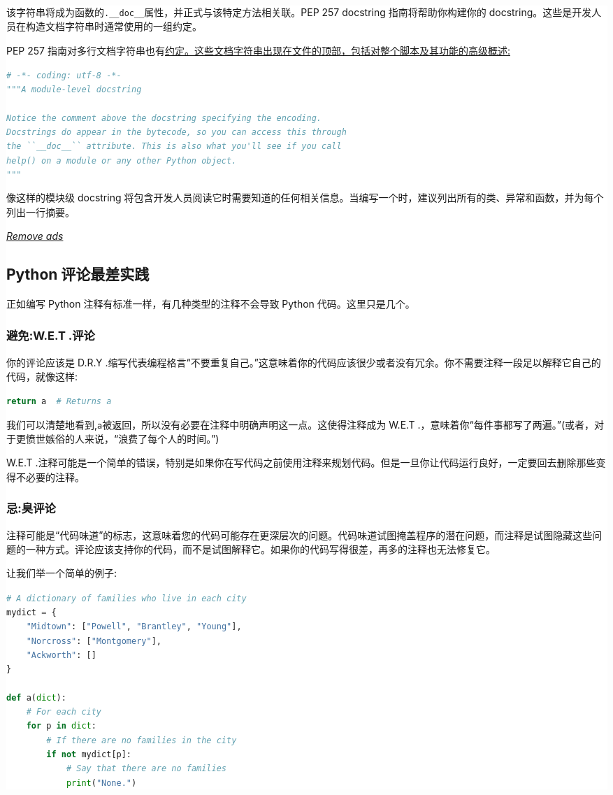 该字符串将成为函数的`.__doc__`属性，并正式与该特定方法相关联。PEP 257 docstring 指南将帮助你构建你的 docstring。这些是开发人员在构造文档字符串时通常使用的一组约定。

PEP 257 指南对多行文档字符串也有[约定。这些文档字符串出现在文件的顶部，包括对整个脚本及其功能的高级概述:](https://www.python.org/dev/peps/pep-0257/#multi-line-docstrings)

```py
# -*- coding: utf-8 -*-
"""A module-level docstring

Notice the comment above the docstring specifying the encoding.
Docstrings do appear in the bytecode, so you can access this through
the ``__doc__`` attribute. This is also what you'll see if you call
help() on a module or any other Python object.
"""
```

像这样的模块级 docstring 将包含开发人员阅读它时需要知道的任何相关信息。当编写一个时，建议列出所有的类、异常和函数，并为每个列出一行摘要。

[*Remove ads*](/account/join/)

## Python 评论最差实践

正如编写 Python 注释有标准一样，有几种类型的注释不会导致 Python 代码。这里只是几个。

### 避免:W.E.T .评论

你的评论应该是 D.R.Y .缩写代表编程格言“不要重复自己。”这意味着你的代码应该很少或者没有冗余。你不需要注释一段足以解释它自己的代码，就像这样:

```py
return a  # Returns a
```

我们可以清楚地看到,`a`被返回，所以没有必要在注释中明确声明这一点。这使得注释成为 W.E.T .，意味着你“每件事都写了两遍。”(或者，对于更愤世嫉俗的人来说，“浪费了每个人的时间。”)

W.E.T .注释可能是一个简单的错误，特别是如果你在写代码之前使用注释来规划代码。但是一旦你让代码运行良好，一定要回去删除那些变得不必要的注释。

### 忌:臭评论

注释可能是“代码味道”的标志，这意味着您的代码可能存在更深层次的问题。代码味道试图掩盖程序的潜在问题，而注释是试图隐藏这些问题的一种方式。评论应该支持你的代码，而不是试图解释它。如果你的代码写得很差，再多的注释也无法修复它。

让我们举一个简单的例子:

```py
# A dictionary of families who live in each city
mydict = {
    "Midtown": ["Powell", "Brantley", "Young"],
    "Norcross": ["Montgomery"], 
    "Ackworth": []
}

def a(dict):
    # For each city
    for p in dict:
        # If there are no families in the city
        if not mydict[p]:
            # Say that there are no families
            print("None.")
```
